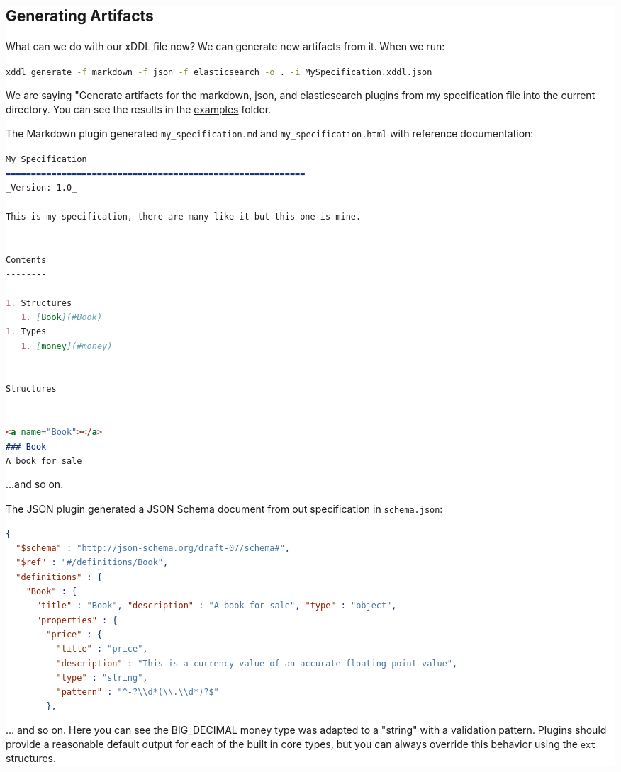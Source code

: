        
Generating Artifacts
--------------------
        
What can we do with our xDDL file now? We can generate new artifacts from it. When we run:

```bash
xddl generate -f markdown -f json -f elasticsearch -o . -i MySpecification.xddl.json 
```

We are saying "Generate artifacts for the markdown, json, and elasticsearch plugins from
my specification file into the current directory. You can see the results in the
[examples](./examples) folder.

The Markdown plugin generated ``my_specification.md`` and ``my_specification.html`` with
reference documentation:

```markdown
My Specification
===========================================================
_Version: 1.0_

This is my specification, there are many like it but this one is mine.


Contents
--------

1. Structures
   1. [Book](#Book)
1. Types
   1. [money](#money)


Structures
----------

<a name="Book"></a>
### Book
A book for sale
```
...and so on.

The JSON plugin generated a JSON Schema document from out specification in ``schema.json``:

```json
{
  "$schema" : "http://json-schema.org/draft-07/schema#",
  "$ref" : "#/definitions/Book",
  "definitions" : {
    "Book" : {
      "title" : "Book", "description" : "A book for sale", "type" : "object",
      "properties" : {
        "price" : {
          "title" : "price",
          "description" : "This is a currency value of an accurate floating point value",
          "type" : "string",
          "pattern" : "^-?\\d*(\\.\\d*)?$"
        },
```
... and so on. Here you can see the BIG_DECIMAL money type was adapted to a "string" with
a validation pattern. Plugins should provide a reasonable default output for each of the
built in core types, but you can always override this behavior using the ``ext`` structures.

